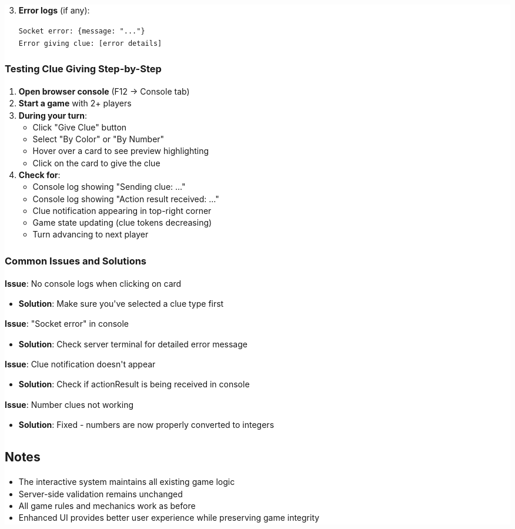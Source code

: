3. **Error logs** (if any):
   ```
   Socket error: {message: "..."}
   Error giving clue: [error details]
   ```

### Testing Clue Giving Step-by-Step

1. **Open browser console** (F12 → Console tab)
2. **Start a game** with 2+ players
3. **During your turn**:
   - Click "Give Clue" button
   - Select "By Color" or "By Number"
   - Hover over a card to see preview highlighting
   - Click on the card to give the clue
4. **Check for**:
   - Console log showing "Sending clue: ..."
   - Console log showing "Action result received: ..."
   - Clue notification appearing in top-right corner
   - Game state updating (clue tokens decreasing)
   - Turn advancing to next player

### Common Issues and Solutions

**Issue**: No console logs when clicking on card
- **Solution**: Make sure you've selected a clue type first

**Issue**: "Socket error" in console
- **Solution**: Check server terminal for detailed error message

**Issue**: Clue notification doesn't appear
- **Solution**: Check if actionResult is being received in console

**Issue**: Number clues not working
- **Solution**: Fixed - numbers are now properly converted to integers

## Notes
- The interactive system maintains all existing game logic
- Server-side validation remains unchanged
- All game rules and mechanics work as before
- Enhanced UI provides better user experience while preserving game integrity 